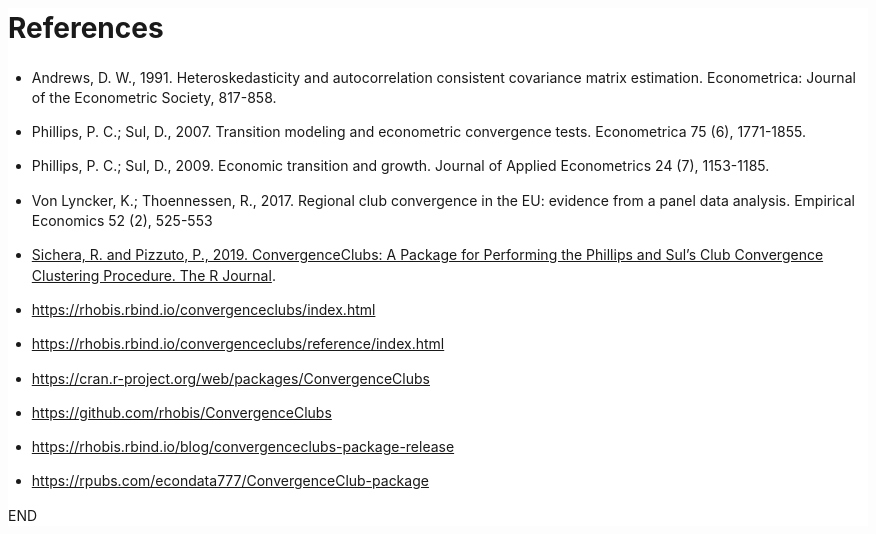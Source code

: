 # References

  - Andrews, D. W., 1991. Heteroskedasticity and autocorrelation
    consistent covariance matrix estimation. Econometrica: Journal of
    the Econometric Society, 817-858.

  - Phillips, P. C.; Sul, D., 2007. Transition modeling and econometric
    convergence tests. Econometrica 75 (6), 1771-1855.

  - Phillips, P. C.; Sul, D., 2009. Economic transition and growth.
    Journal of Applied Econometrics 24 (7), 1153-1185.

  - Von Lyncker, K.; Thoennessen, R., 2017. Regional club convergence in
    the EU: evidence from a panel data analysis. Empirical Economics 52
    (2), 525-553

  - [Sichera, R. and Pizzuto, P., 2019. ConvergenceClubs: A Package for
    Performing the Phillips and Sul’s Club Convergence Clustering
    Procedure. The R
    Journal](https://journal.r-project.org/archive/2019/RJ-2019-021/RJ-2019-021.pdf).

  - <https://rhobis.rbind.io/convergenceclubs/index.html>

  - <https://rhobis.rbind.io/convergenceclubs/reference/index.html>

  - <https://cran.r-project.org/web/packages/ConvergenceClubs>

  - <https://github.com/rhobis/ConvergenceClubs>

  - <https://rhobis.rbind.io/blog/convergenceclubs-package-release>

  - <https://rpubs.com/econdata777/ConvergenceClub-package>

END
